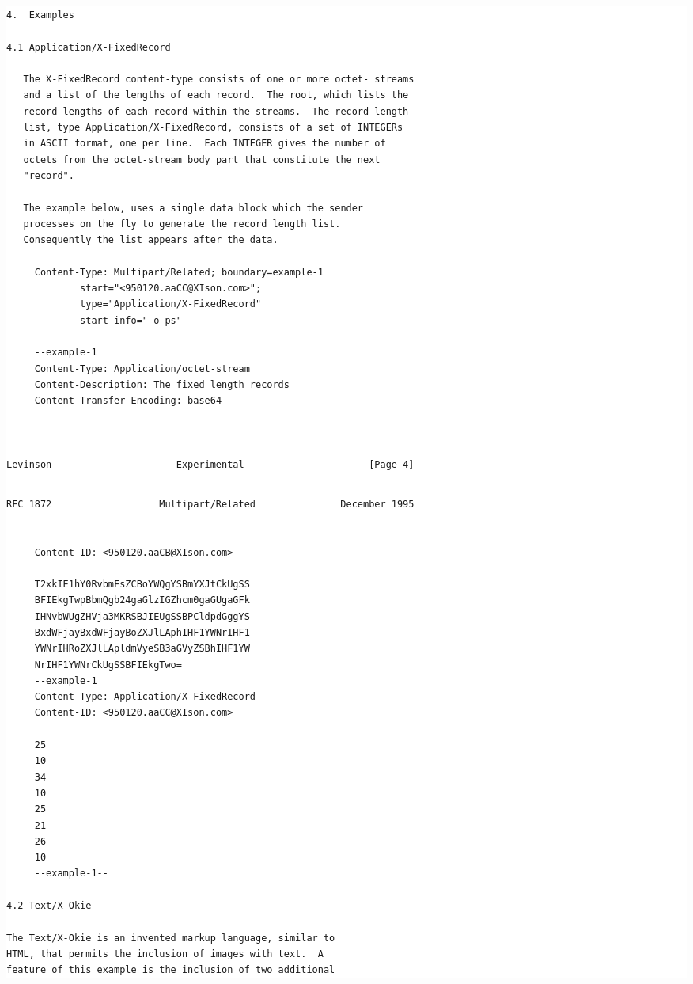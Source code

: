 ``` newpage
4.  Examples

4.1 Application/X-FixedRecord

   The X-FixedRecord content-type consists of one or more octet- streams
   and a list of the lengths of each record.  The root, which lists the
   record lengths of each record within the streams.  The record length
   list, type Application/X-FixedRecord, consists of a set of INTEGERs
   in ASCII format, one per line.  Each INTEGER gives the number of
   octets from the octet-stream body part that constitute the next
   "record".

   The example below, uses a single data block which the sender
   processes on the fly to generate the record length list.
   Consequently the list appears after the data.

     Content-Type: Multipart/Related; boundary=example-1
             start="<950120.aaCC@XIson.com>";
             type="Application/X-FixedRecord"
             start-info="-o ps"

     --example-1
     Content-Type: Application/octet-stream
     Content-Description: The fixed length records
     Content-Transfer-Encoding: base64



Levinson                      Experimental                      [Page 4]
```

------------------------------------------------------------------------

``` newpage
RFC 1872                   Multipart/Related               December 1995


     Content-ID: <950120.aaCB@XIson.com>

     T2xkIE1hY0RvbmFsZCBoYWQgYSBmYXJtCkUgSS
     BFIEkgTwpBbmQgb24gaGlzIGZhcm0gaGUgaGFk
     IHNvbWUgZHVja3MKRSBJIEUgSSBPCldpdGggYS
     BxdWFjayBxdWFjayBoZXJlLAphIHF1YWNrIHF1
     YWNrIHRoZXJlLApldmVyeSB3aGVyZSBhIHF1YW
     NrIHF1YWNrCkUgSSBFIEkgTwo=
     --example-1
     Content-Type: Application/X-FixedRecord
     Content-ID: <950120.aaCC@XIson.com>

     25
     10
     34
     10
     25
     21
     26
     10
     --example-1--

4.2 Text/X-Okie

The Text/X-Okie is an invented markup language, similar to
HTML, that permits the inclusion of images with text.  A
feature of this example is the inclusion of two additional
```